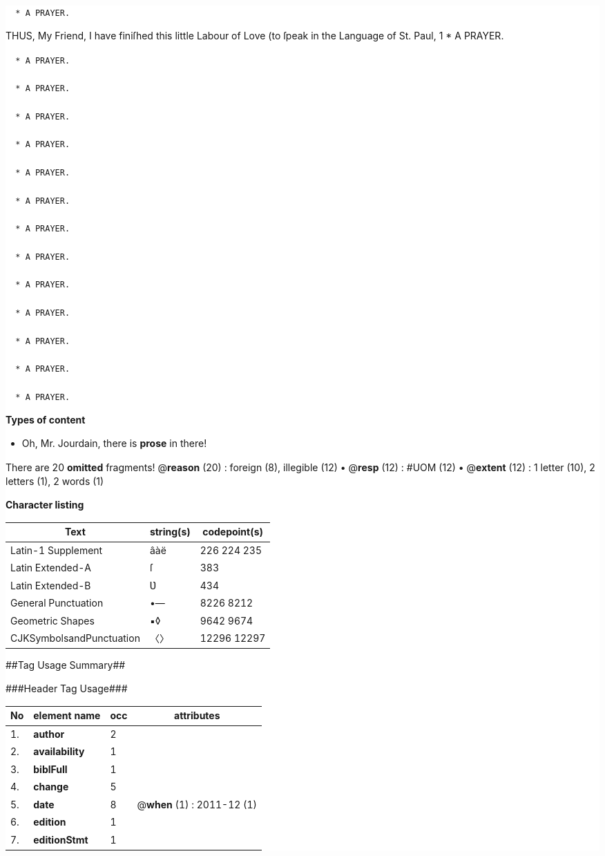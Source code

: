       * A PRAYER.
THUS, My Friend, I have finiſhed this little Labour of Love (to ſpeak in the Language of St. Paul, 1
      * A PRAYER.

      * A PRAYER.

      * A PRAYER.

      * A PRAYER.

      * A PRAYER.

      * A PRAYER.

      * A PRAYER.

      * A PRAYER.

      * A PRAYER.

      * A PRAYER.

      * A PRAYER.

      * A PRAYER.

      * A PRAYER.

      * A PRAYER.

**Types of content**

  * Oh, Mr. Jourdain, there is **prose** in there!

There are 20 **omitted** fragments! 
 @__reason__ (20) : foreign (8), illegible (12)  •  @__resp__ (12) : #UOM (12)  •  @__extent__ (12) : 1 letter (10), 2 letters (1), 2 words (1)

**Character listing**


|Text|string(s)|codepoint(s)|
|---|---|---|
|Latin-1 Supplement|âàë|226 224 235|
|Latin Extended-A|ſ|383|
|Latin Extended-B|Ʋ|434|
|General Punctuation|•—|8226 8212|
|Geometric Shapes|▪◊|9642 9674|
|CJKSymbolsandPunctuation|〈〉|12296 12297|

##Tag Usage Summary##

###Header Tag Usage###

|No|element name|occ|attributes|
|---|---|---|---|
|1.|__author__|2||
|2.|__availability__|1||
|3.|__biblFull__|1||
|4.|__change__|5||
|5.|__date__|8| @__when__ (1) : 2011-12 (1)|
|6.|__edition__|1||
|7.|__editionStmt__|1||